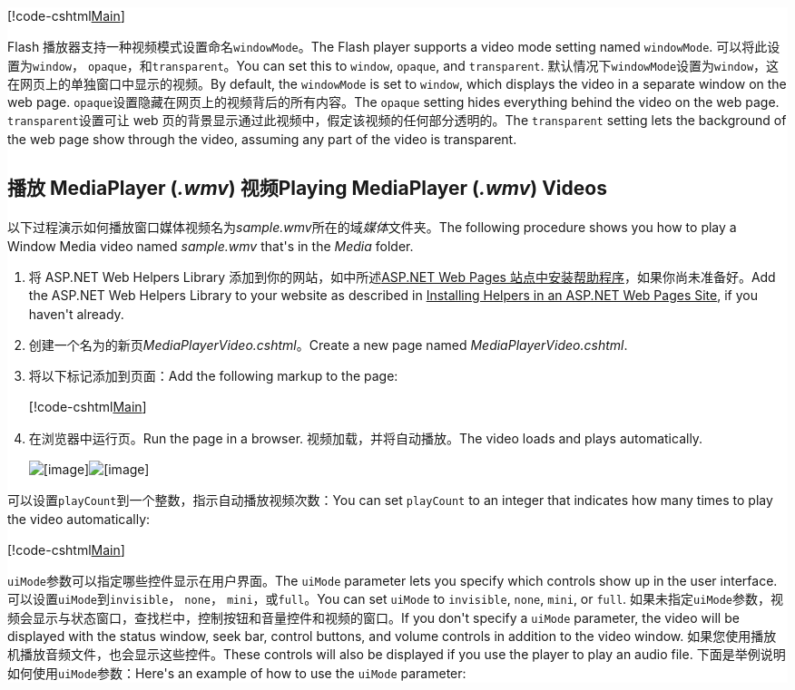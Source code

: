 [!code-cshtml[Main](10-working-with-video/samples/sample4.cshtml)]

<span data-ttu-id="f8e6a-184">Flash 播放器支持一种视频模式设置命名`windowMode`。</span><span class="sxs-lookup"><span data-stu-id="f8e6a-184">The Flash player supports a video mode setting named `windowMode`.</span></span> <span data-ttu-id="f8e6a-185">可以将此设置为`window`， `opaque`，和`transparent`。</span><span class="sxs-lookup"><span data-stu-id="f8e6a-185">You can set this to `window`, `opaque`, and `transparent`.</span></span> <span data-ttu-id="f8e6a-186">默认情况下`windowMode`设置为`window`，这在网页上的单独窗口中显示的视频。</span><span class="sxs-lookup"><span data-stu-id="f8e6a-186">By default, the `windowMode` is set to `window`, which displays the video in a separate window on the web page.</span></span> <span data-ttu-id="f8e6a-187">`opaque`设置隐藏在网页上的视频背后的所有内容。</span><span class="sxs-lookup"><span data-stu-id="f8e6a-187">The `opaque` setting hides everything behind the video on the web page.</span></span> <span data-ttu-id="f8e6a-188">`transparent`设置可让 web 页的背景显示通过此视频中，假定该视频的任何部分透明的。</span><span class="sxs-lookup"><span data-stu-id="f8e6a-188">The `transparent` setting lets the background of the web page show through the video, assuming any part of the video is transparent.</span></span>

<a id="Playing_MediaPlayer"></a>
## <a name="playing-mediaplayer-wmv-videos"></a><span data-ttu-id="f8e6a-189">播放 MediaPlayer (*.wmv*) 视频</span><span class="sxs-lookup"><span data-stu-id="f8e6a-189">Playing MediaPlayer (*.wmv*) Videos</span></span>

<span data-ttu-id="f8e6a-190">以下过程演示如何播放窗口媒体视频名为*sample.wmv*所在的域*媒体*文件夹。</span><span class="sxs-lookup"><span data-stu-id="f8e6a-190">The following procedure shows you how to play a Window Media video named *sample.wmv* that's in the *Media* folder.</span></span>

1. <span data-ttu-id="f8e6a-191">将 ASP.NET Web Helpers Library 添加到你的网站，如中所述[ASP.NET Web Pages 站点中安装帮助程序](https://go.microsoft.com/fwlink/?LinkId=252372)，如果你尚未准备好。</span><span class="sxs-lookup"><span data-stu-id="f8e6a-191">Add the ASP.NET Web Helpers Library to your website as described in [Installing Helpers in an ASP.NET Web Pages Site](https://go.microsoft.com/fwlink/?LinkId=252372), if you haven't already.</span></span>
2. <span data-ttu-id="f8e6a-192">创建一个名为的新页*MediaPlayerVideo.cshtml*。</span><span class="sxs-lookup"><span data-stu-id="f8e6a-192">Create a new page named *MediaPlayerVideo.cshtml*.</span></span>
3. <span data-ttu-id="f8e6a-193">将以下标记添加到页面：</span><span class="sxs-lookup"><span data-stu-id="f8e6a-193">Add the following markup to the page:</span></span> 

    [!code-cshtml[Main](10-working-with-video/samples/sample5.cshtml)]
4. <span data-ttu-id="f8e6a-194">在浏览器中运行页。</span><span class="sxs-lookup"><span data-stu-id="f8e6a-194">Run the page in a browser.</span></span> <span data-ttu-id="f8e6a-195">视频加载，并将自动播放。</span><span class="sxs-lookup"><span data-stu-id="f8e6a-195">The video loads and plays automatically.</span></span> 

    <span data-ttu-id="f8e6a-196">![[image]](10-working-with-video/_static/image2.jpg "ch08_video-2.jpg")</span><span class="sxs-lookup"><span data-stu-id="f8e6a-196">![[image]](10-working-with-video/_static/image2.jpg "ch08_video-2.jpg")</span></span>

<span data-ttu-id="f8e6a-197">可以设置`playCount`到一个整数，指示自动播放视频次数：</span><span class="sxs-lookup"><span data-stu-id="f8e6a-197">You can set `playCount` to an integer that indicates how many times to play the video automatically:</span></span>

[!code-cshtml[Main](10-working-with-video/samples/sample6.cshtml)]

<span data-ttu-id="f8e6a-198">`uiMode`参数可以指定哪些控件显示在用户界面。</span><span class="sxs-lookup"><span data-stu-id="f8e6a-198">The `uiMode` parameter lets you specify which controls show up in the user interface.</span></span> <span data-ttu-id="f8e6a-199">可以设置`uiMode`到`invisible`， `none`， `mini`，或`full`。</span><span class="sxs-lookup"><span data-stu-id="f8e6a-199">You can set `uiMode` to `invisible`, `none`, `mini`, or `full`.</span></span> <span data-ttu-id="f8e6a-200">如果未指定`uiMode`参数，视频会显示与状态窗口，查找栏中，控制按钮和音量控件和视频的窗口。</span><span class="sxs-lookup"><span data-stu-id="f8e6a-200">If you don't specify a `uiMode` parameter, the video will be displayed with the status window, seek bar, control buttons, and volume controls in addition to the video window.</span></span> <span data-ttu-id="f8e6a-201">如果您使用播放机播放音频文件，也会显示这些控件。</span><span class="sxs-lookup"><span data-stu-id="f8e6a-201">These controls will also be displayed if you use the player to play an audio file.</span></span> <span data-ttu-id="f8e6a-202">下面是举例说明如何使用`uiMode`参数：</span><span class="sxs-lookup"><span data-stu-id="f8e6a-202">Here's an example of how to use the `uiMode` parameter:</span></span>
